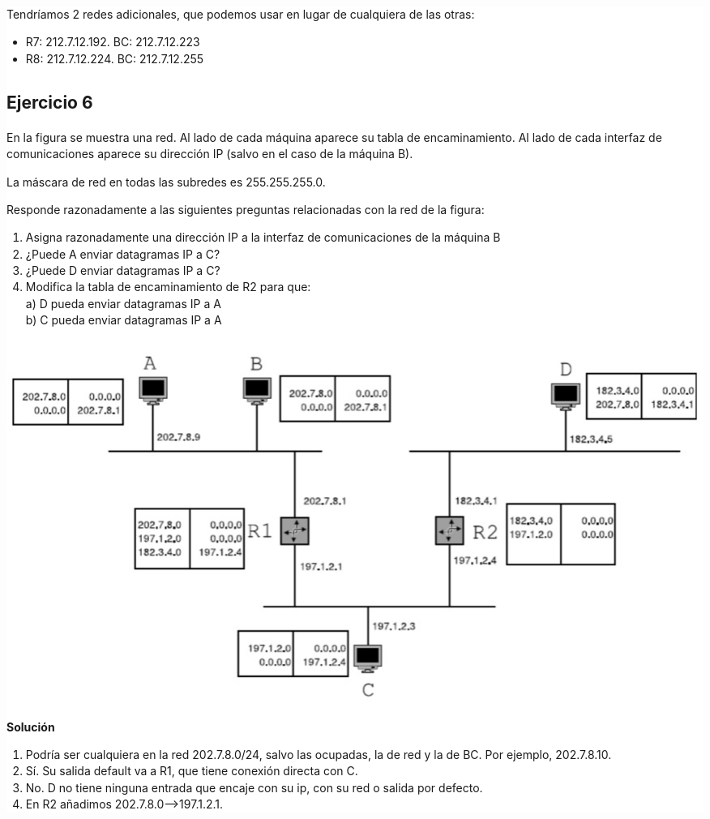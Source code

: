 Tendríamos 2 redes adicionales, que podemos usar en lugar de cualquiera de las otras:
- R7: 212.7.12.192. BC: 212.7.12.223
- R8: 212.7.12.224. BC: 212.7.12.255

## Ejercicio 6
En la figura se muestra una red. Al lado de cada máquina aparece su tabla de
encaminamiento. Al lado de cada interfaz de comunicaciones aparece su dirección IP
(salvo en el caso de la máquina B).  

La máscara de red en todas las subredes es 255.255.255.0.  

Responde razonadamente a las siguientes preguntas relacionadas con la red de la figura:
1. Asigna razonadamente una dirección IP a la interfaz de comunicaciones de la
máquina B
2. ¿Puede A enviar datagramas IP a C?
3. ¿Puede D enviar datagramas IP a C?
4. Modifica la tabla de encaminamiento de R2 para que:  
a) D pueda enviar datagramas IP a A  
b) C pueda enviar datagramas IP a A

![](./Enunciado69_6.jpg)

__Solución__


1.  Podría ser cualquiera en la red 202.7.8.0/24, salvo las ocupadas, la de red y la de BC. Por ejemplo, 202.7.8.10. 
2. Sí. Su salida default va a R1, que tiene conexión directa con C. 
3. No. D no tiene ninguna entrada que encaje con su ip, con su red o salida por defecto. 
4. En R2 añadimos 202.7.8.0-->197.1.2.1. 



